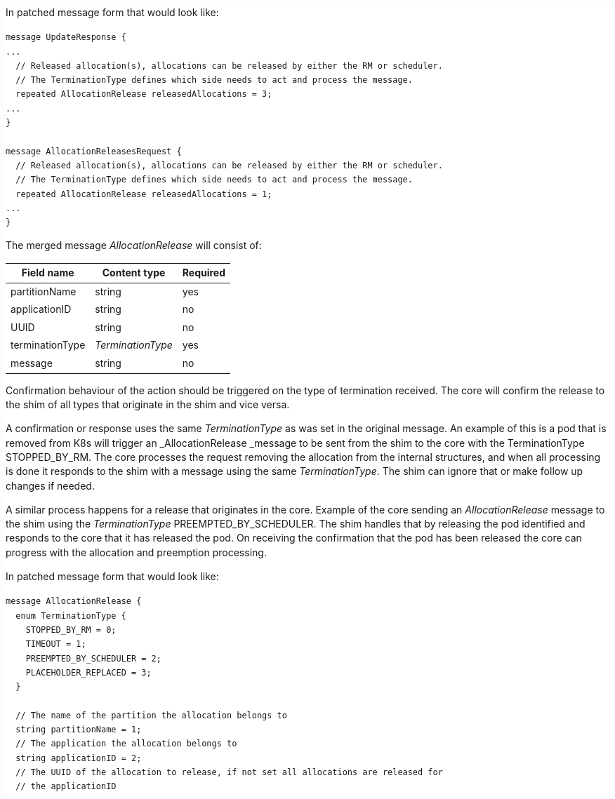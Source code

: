 In patched message form that would look like:
```
message UpdateResponse {
...
  // Released allocation(s), allocations can be released by either the RM or scheduler.
  // The TerminationType defines which side needs to act and process the message. 
  repeated AllocationRelease releasedAllocations = 3;
...
}

message AllocationReleasesRequest {
  // Released allocation(s), allocations can be released by either the RM or scheduler.
  // The TerminationType defines which side needs to act and process the message. 
  repeated AllocationRelease releasedAllocations = 1;
...
}
```

The merged message _AllocationRelease_ will consist of:

| Field name      | Content type      | Required |
| --------------- | ----------------- | -------- |
| partitionName   | string            | yes      |
| applicationID   | string            | no       |
| UUID            | string            | no       |
| terminationType | _TerminationType_ | yes      |
| message         | string            | no       |

Confirmation behaviour of the action should be triggered on the type of termination received.
The core will confirm the release to the shim of all types that originate in the shim and vice versa.

A confirmation or response uses the same _TerminationType_ as was set in the original message.
An example of this is a pod that is removed from K8s will trigger an _AllocationRelease _message to be sent from the shim to the core with the TerminationType STOPPED_BY_RM. The core processes the request removing the allocation from the internal structures, and when all processing is done it responds to the shim with a message using the same _TerminationType_.
The shim can ignore that or make follow up changes if needed.

A similar process happens for a release that originates in the core.
Example of the core sending an _AllocationRelease_ message to the shim using the _TerminationType_ PREEMPTED_BY_SCHEDULER.
The shim handles that by releasing the pod identified and responds to the core that it has released the pod.
On receiving the confirmation that the pod has been released the core can progress with the allocation and preemption processing.

In patched message form that would look like:
```
message AllocationRelease {
  enum TerminationType {
    STOPPED_BY_RM = 0;
    TIMEOUT = 1; 
    PREEMPTED_BY_SCHEDULER = 2;
    PLACEHOLDER_REPLACED = 3;
  }

  // The name of the partition the allocation belongs to
  string partitionName = 1;
  // The application the allocation belongs to
  string applicationID = 2;
  // The UUID of the allocation to release, if not set all allocations are released for
  // the applicationID
```